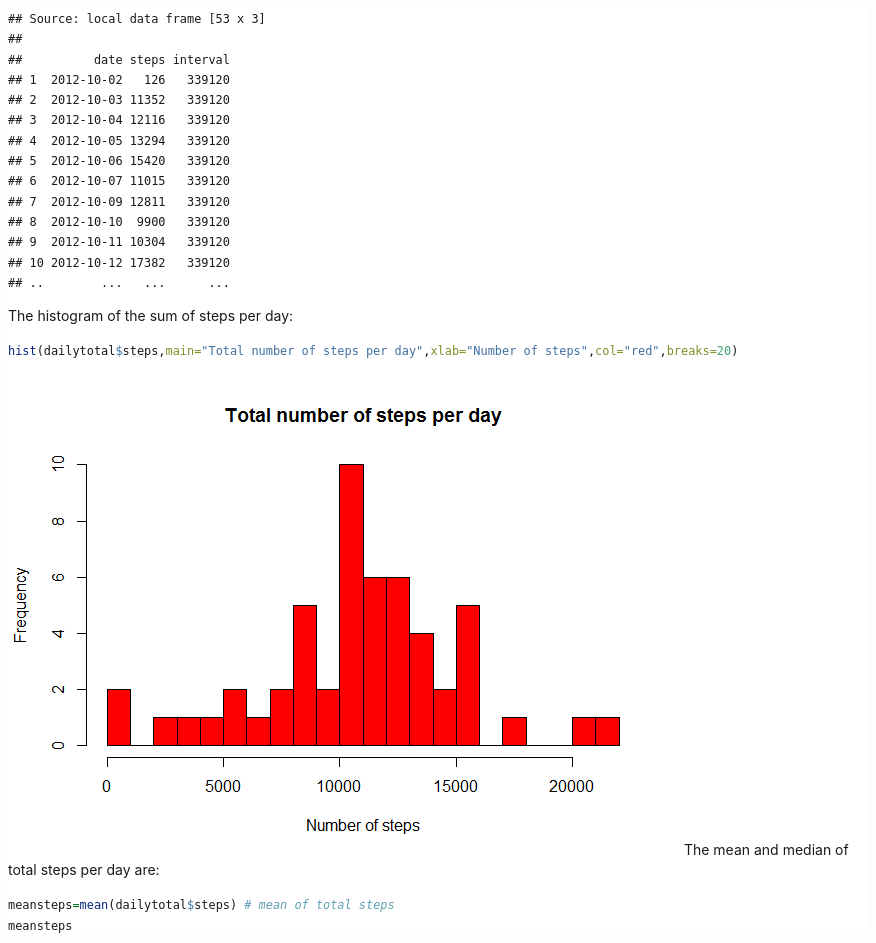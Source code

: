 ```
## Source: local data frame [53 x 3]
## 
##          date steps interval
## 1  2012-10-02   126   339120
## 2  2012-10-03 11352   339120
## 3  2012-10-04 12116   339120
## 4  2012-10-05 13294   339120
## 5  2012-10-06 15420   339120
## 6  2012-10-07 11015   339120
## 7  2012-10-09 12811   339120
## 8  2012-10-10  9900   339120
## 9  2012-10-11 10304   339120
## 10 2012-10-12 17382   339120
## ..        ...   ...      ...
```
The histogram of the sum of steps per day:

```r
hist(dailytotal$steps,main="Total number of steps per day",xlab="Number of steps",col="red",breaks=20)
```

![](PA1_template_files/figure-html/unnamed-chunk-4-1.png) 
The mean and median of total steps per day are:

```r
meansteps=mean(dailytotal$steps) # mean of total steps
meansteps
```

